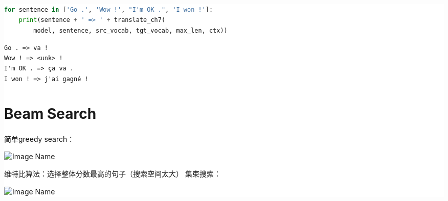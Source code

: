 
```python
for sentence in ['Go .', 'Wow !', "I'm OK .", 'I won !']:
    print(sentence + ' => ' + translate_ch7(
        model, sentence, src_vocab, tgt_vocab, max_len, ctx))
```

    Go . => va !
    Wow ! => <unk> !
    I'm OK . => ça va .
    I won ! => j'ai gagné !
    

# Beam Search
简单greedy search：

![Image Name](https://cdn.kesci.com/upload/image/q5jchqoppn.png?imageView2/0/w/440/h/440)

维特比算法：选择整体分数最高的句子（搜索空间太大）
集束搜索：

![Image Name](https://cdn.kesci.com/upload/image/q5jcia86z1.png?imageView2/0/w/640/h/640)



```python

```
